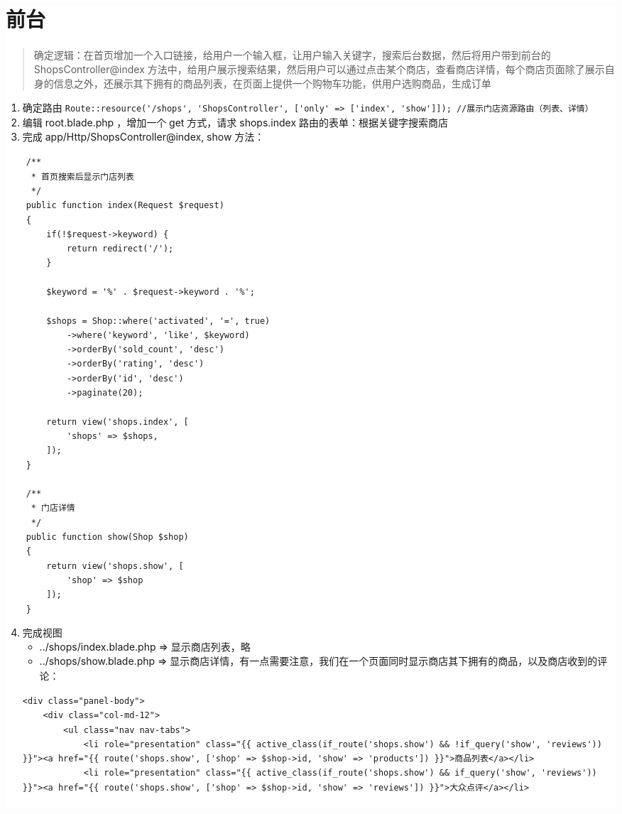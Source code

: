 # 前台
> 确定逻辑：在首页增加一个入口链接，给用户一个输入框，让用户输入关键字，搜索后台数据，然后将用户带到前台的 ShopsController@index 方法中，给用户展示搜索结果，然后用户可以通过点击某个商店，查看商店详情，每个商店页面除了展示自身的信息之外，还展示其下拥有的商品列表，在页面上提供一个购物车功能，供用户选购商品，生成订单

1. 确定路由 `Route::resource('/shops', 'ShopsController', ['only' => ['index', 'show']]); //展示门店资源路由（列表、详情）`
2. 编辑 root.blade.php ，增加一个 get 方式，请求 shops.index 路由的表单：根据关键字搜索商店
3. 完成 app/Http/ShopsController@index, show 方法：
```
    /**
     * 首页搜索后显示门店列表
     */
    public function index(Request $request)
    {
        if(!$request->keyword) {
            return redirect('/');
        }
        
        $keyword = '%' . $request->keyword . '%';

        $shops = Shop::where('activated', '=', true)
            ->where('keyword', 'like', $keyword)
            ->orderBy('sold_count', 'desc')
            ->orderBy('rating', 'desc')
            ->orderBy('id', 'desc')
            ->paginate(20);

        return view('shops.index', [
            'shops' => $shops,
        ]);
    }

    /**
     * 门店详情
     */
    public function show(Shop $shop)
    {
        return view('shops.show', [
            'shop' => $shop
        ]);
    }
```
4. 完成视图
    * ../shops/index.blade.php => 显示商店列表，略
    * ../shops/show.blade.php => 显示商店详情，有一点需要注意，我们在一个页面同时显示商店其下拥有的商品，以及商店收到的评论：
    ```
    <div class="panel-body">
        <div class="col-md-12">
            <ul class="nav nav-tabs">
                <li role="presentation" class="{{ active_class(if_route('shops.show') && !if_query('show', 'reviews')) }}"><a href="{{ route('shops.show', ['shop' => $shop->id, 'show' => 'products']) }}">商品列表</a></li>
                <li role="presentation" class="{{ active_class(if_route('shops.show') && if_query('show', 'reviews')) }}"><a href="{{ route('shops.show', ['shop' => $shop->id, 'show' => 'reviews']) }}">大众点评</a></li>
                